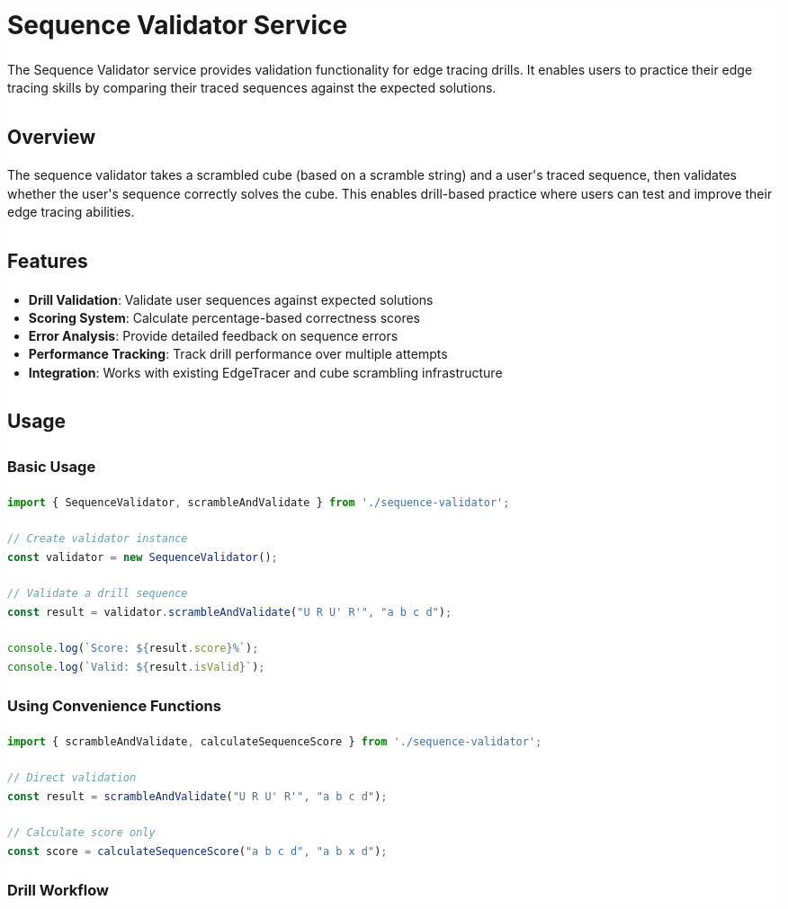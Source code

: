 # Sequence Validator Service

The Sequence Validator service provides validation functionality for edge tracing drills. It enables users to practice their edge tracing skills by comparing their traced sequences against the expected solutions.

## Overview

The sequence validator takes a scrambled cube (based on a scramble string) and a user's traced sequence, then validates whether the user's sequence correctly solves the cube. This enables drill-based practice where users can test and improve their edge tracing abilities.

## Features

- **Drill Validation**: Validate user sequences against expected solutions
- **Scoring System**: Calculate percentage-based correctness scores
- **Error Analysis**: Provide detailed feedback on sequence errors
- **Performance Tracking**: Track drill performance over multiple attempts
- **Integration**: Works with existing EdgeTracer and cube scrambling infrastructure

## Usage

### Basic Usage

```typescript
import { SequenceValidator, scrambleAndValidate } from './sequence-validator';

// Create validator instance
const validator = new SequenceValidator();

// Validate a drill sequence
const result = validator.scrambleAndValidate("U R U' R'", "a b c d");

console.log(`Score: ${result.score}%`);
console.log(`Valid: ${result.isValid}`);
```

### Using Convenience Functions

```typescript
import { scrambleAndValidate, calculateSequenceScore } from './sequence-validator';

// Direct validation
const result = scrambleAndValidate("U R U' R'", "a b c d");

// Calculate score only
const score = calculateSequenceScore("a b c d", "a b x d");
```

### Drill Workflow
